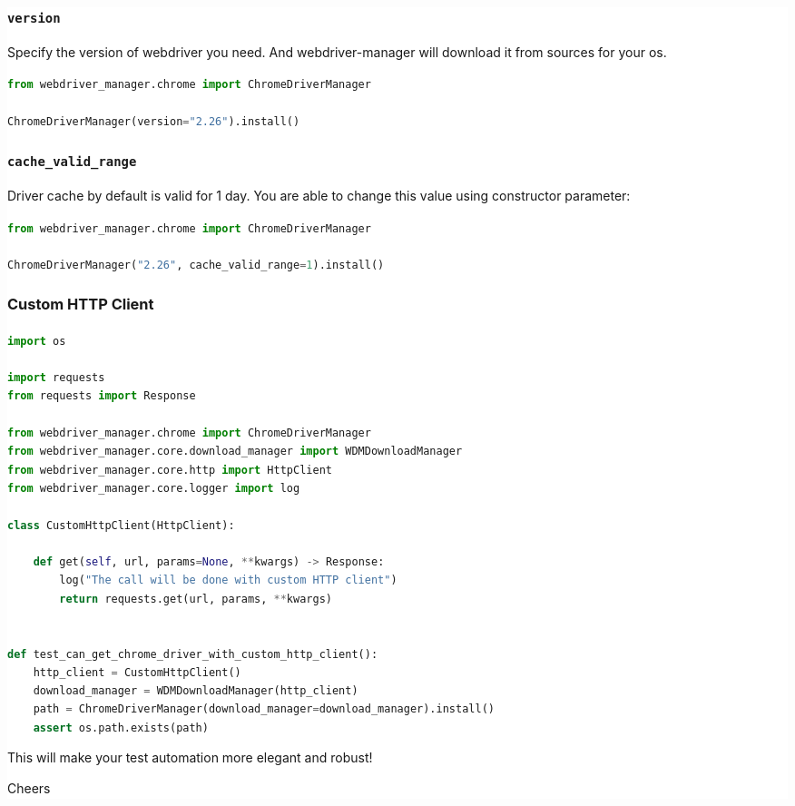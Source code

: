 ### `version`
Specify the version of webdriver you need. And webdriver-manager will download it from sources for your os.
```python
from webdriver_manager.chrome import ChromeDriverManager

ChromeDriverManager(version="2.26").install()
```

### `cache_valid_range`
Driver cache by default is valid for 1 day. You are able to change this value using constructor parameter:

```python
from webdriver_manager.chrome import ChromeDriverManager

ChromeDriverManager("2.26", cache_valid_range=1).install()
```

### Custom HTTP Client

```python
import os

import requests
from requests import Response

from webdriver_manager.chrome import ChromeDriverManager
from webdriver_manager.core.download_manager import WDMDownloadManager
from webdriver_manager.core.http import HttpClient
from webdriver_manager.core.logger import log

class CustomHttpClient(HttpClient):

    def get(self, url, params=None, **kwargs) -> Response:
        log("The call will be done with custom HTTP client")
        return requests.get(url, params, **kwargs)


def test_can_get_chrome_driver_with_custom_http_client():
    http_client = CustomHttpClient()
    download_manager = WDMDownloadManager(http_client)
    path = ChromeDriverManager(download_manager=download_manager).install()
    assert os.path.exists(path)
```

This will make your test automation more elegant and robust!

Cheers
